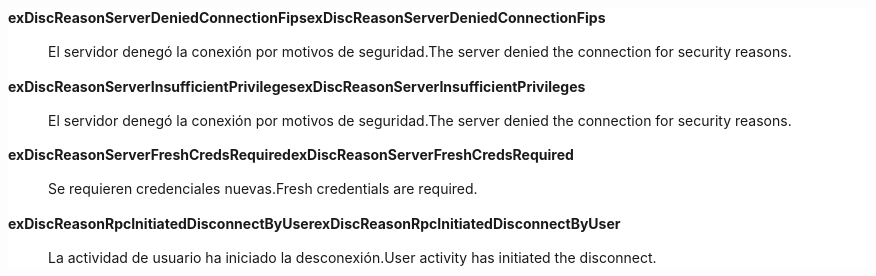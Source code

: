 </dd> <dt>

<span data-ttu-id="5c0e1-124"><span id="exDiscReasonServerDeniedConnectionFips"></span><span id="exdiscreasonserverdeniedconnectionfips"></span><span id="EXDISCREASONSERVERDENIEDCONNECTIONFIPS"></span>**exDiscReasonServerDeniedConnectionFips**</span><span class="sxs-lookup"><span data-stu-id="5c0e1-124"><span id="exDiscReasonServerDeniedConnectionFips"></span><span id="exdiscreasonserverdeniedconnectionfips"></span><span id="EXDISCREASONSERVERDENIEDCONNECTIONFIPS"></span>**exDiscReasonServerDeniedConnectionFips**</span></span>
</dt> <dd>

<span data-ttu-id="5c0e1-125">El servidor denegó la conexión por motivos de seguridad.</span><span class="sxs-lookup"><span data-stu-id="5c0e1-125">The server denied the connection for security reasons.</span></span>

</dd> <dt>

<span data-ttu-id="5c0e1-126"><span id="exDiscReasonServerInsufficientPrivileges"></span><span id="exdiscreasonserverinsufficientprivileges"></span><span id="EXDISCREASONSERVERINSUFFICIENTPRIVILEGES"></span>**exDiscReasonServerInsufficientPrivileges**</span><span class="sxs-lookup"><span data-stu-id="5c0e1-126"><span id="exDiscReasonServerInsufficientPrivileges"></span><span id="exdiscreasonserverinsufficientprivileges"></span><span id="EXDISCREASONSERVERINSUFFICIENTPRIVILEGES"></span>**exDiscReasonServerInsufficientPrivileges**</span></span>
</dt> <dd>

<span data-ttu-id="5c0e1-127">El servidor denegó la conexión por motivos de seguridad.</span><span class="sxs-lookup"><span data-stu-id="5c0e1-127">The server denied the connection for security reasons.</span></span>

</dd> <dt>

<span data-ttu-id="5c0e1-128"><span id="exDiscReasonServerFreshCredsRequired"></span><span id="exdiscreasonserverfreshcredsrequired"></span><span id="EXDISCREASONSERVERFRESHCREDSREQUIRED"></span>**exDiscReasonServerFreshCredsRequired**</span><span class="sxs-lookup"><span data-stu-id="5c0e1-128"><span id="exDiscReasonServerFreshCredsRequired"></span><span id="exdiscreasonserverfreshcredsrequired"></span><span id="EXDISCREASONSERVERFRESHCREDSREQUIRED"></span>**exDiscReasonServerFreshCredsRequired**</span></span>
</dt> <dd>

<span data-ttu-id="5c0e1-129">Se requieren credenciales nuevas.</span><span class="sxs-lookup"><span data-stu-id="5c0e1-129">Fresh credentials are required.</span></span>

</dd> <dt>

<span data-ttu-id="5c0e1-130"><span id="exDiscReasonRpcInitiatedDisconnectByUser"></span><span id="exdiscreasonrpcinitiateddisconnectbyuser"></span><span id="EXDISCREASONRPCINITIATEDDISCONNECTBYUSER"></span>**exDiscReasonRpcInitiatedDisconnectByUser**</span><span class="sxs-lookup"><span data-stu-id="5c0e1-130"><span id="exDiscReasonRpcInitiatedDisconnectByUser"></span><span id="exdiscreasonrpcinitiateddisconnectbyuser"></span><span id="EXDISCREASONRPCINITIATEDDISCONNECTBYUSER"></span>**exDiscReasonRpcInitiatedDisconnectByUser**</span></span>
</dt> <dd>

<span data-ttu-id="5c0e1-131">La actividad de usuario ha iniciado la desconexión.</span><span class="sxs-lookup"><span data-stu-id="5c0e1-131">User activity has initiated the disconnect.</span></span>

</dd> <dt>
